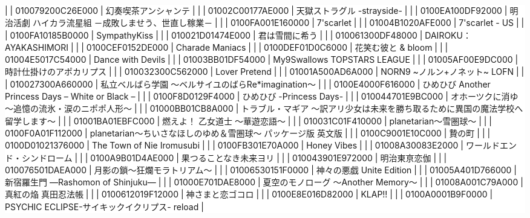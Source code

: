 |  | 010079200C26E000 | 幻奏喫茶アンシャンテ |
|  | 01002C00177AE000 | 天獄ストラグル -strayside- |
|  | 0100EA100DF92000 | 明治活劇 ハイカラ流星組 －成敗しませう、世直し稼業－ |
|  | 0100FA001E160000 | 7'scarlet |
|  | 01004B1020AFE000 | 7'scarlet - US |
|  | 0100FA10185B0000 | SympathyKiss |
|  | 010021D01474E000 | 君は雪間に希う |
|  | 010061300DF48000 | DAIROKU：AYAKASHIMORI |
|  | 0100CEF0152DE000 | Charade Maniacs |
|  | 0100DEF01D0C6000 | 花笑む彼と & bloom |
|  | 01004E5017C54000 | Dance with Devils |
|  | 01003BB01DF54000 | My9Swallows TOPSTARS LEAGUE |
|  | 01005AF00E9DC000 | 時計仕掛けのアポカリプス |
|  | 010032300C562000 | Lover Pretend |
|  | 01001A500AD6A000 | NORN9 ~ノルン+ノネット~ LOFN |
|  | 010027300A660000 | 私立ベルばら学園 ～ベルサイユのばらRe*imagination～ |
|  | 0100E4000F616000 | ひめひび Another Princess Days – White or Black – |
|  | 0100F8D0129F4000 | ひめひび -Princess Days- |
|  | 010044701E9BC000 | オホーツクに消ゆ ～追憶の流氷・涙のニポポ人形～ |
|  | 01000BB01CB8A000 | トラブル・マギア ～訳アリ少女は未来を勝ち取るために異国の魔法学校へ留学します～ |
|  | 01001BA01EBFC000 | 燃えよ！ 乙女道士 ～華遊恋語～ |
|  | 010031C01F410000 | planetarian～雪圏球～ |
|  | 0100F0A01F112000 | planetarian～ちいさなほしのゆめ＆雪圏球～ パッケージ版 英文版 |
|  | 0100C9001E10C000 | 贄の町 |
|  | 0100D01021376000 | The Town of Nie Iromusubi |
|  | 0100FB301E70A000 | Honey Vibes |
|  | 01008A30083E2000 | ワールドエンド・シンドローム |
|  | 0100A9B01D4AE000 | 果つることなき未来ヨリ |
|  | 010043901E972000 | 明治東亰恋伽 |
|  | 010076501DAEA000 | 月影の鎖～狂爛モラトリアム～ |
|  | 01006530151F0000 | 神々の悪戯 Unite Edition |
|  | 01005A401D766000 | 新宿羅生門 ―Rashomon of Shinjuku― |
|  | 01000E701DAE8000 | 夏空のモノローグ ～Another Memory～ |
|  | 01008A001C79A000 | 真紅の焔 真田忍法帳 |
|  | 0100612019F12000 | 神さまと恋ゴコロ |
|  | 0100E8E016D82000 | KLAP!! |
|  | 0100A0001B9F0000 | PSYCHIC ECLIPSE-サイキックイクリプス- reload |